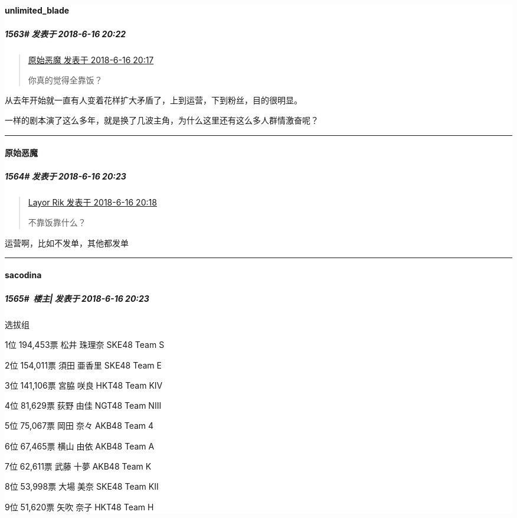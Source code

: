 ####  unlimited_blade  
##### 1563#       发表于 2018-6-16 20:22



<blockquote><a href="httphttps://bbs.saraba1st.com/2b/forum.php?mod=redirect&amp;goto=findpost&amp;pid=40013017&amp;ptid=1595639" target="_blank">原始恶魔 发表于 2018-6-16 20:17</a>

你真的觉得全靠饭？</blockquote>
从去年开始就一直有人变着花样扩大矛盾了，上到运营，下到粉丝，目的很明显。


一样的剧本演了这么多年，就是换了几波主角，为什么这里还有这么多人群情激奋呢？







-----

####  原始恶魔  
##### 1564#       发表于 2018-6-16 20:23



<blockquote><a href="httphttps://bbs.saraba1st.com/2b/forum.php?mod=redirect&amp;goto=findpost&amp;pid=40013032&amp;ptid=1595639" target="_blank">Layor Rik 发表于 2018-6-16 20:18</a>

不靠饭靠什么？</blockquote>
运营啊，比如不发单，其他都发单







-----

####  sacodina  
##### 1565#         楼主| 发表于 2018-6-16 20:23




选拔组

1位 194,453票 松井 珠理奈 SKE48 Team S

2位 154,011票 須田 亜香里 SKE48 Team E

3位 141,106票 宮脇 咲良 HKT48 Team KIV

4位 81,629票 荻野 由佳 NGT48 Team NIII

5位 75,067票 岡田 奈々 AKB48 Team 4

6位 67,465票 横山 由依 AKB48 Team A

7位 62,611票 武藤 十夢 AKB48 Team K

8位 53,998票 大場 美奈 SKE48 Team KII

9位 51,620票 矢吹 奈子 HKT48 Team H
